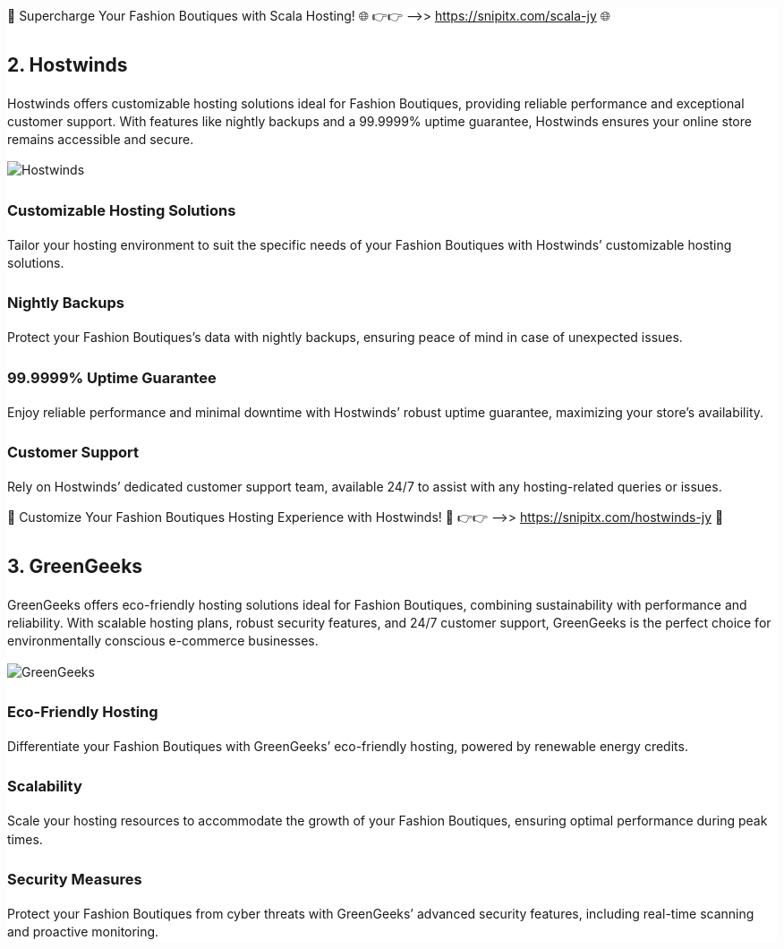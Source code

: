 🚀 Supercharge Your Fashion Boutiques with Scala Hosting! 🌐
👉👉 -->> https://snipitx.com/scala-jy 🌐

## 2. Hostwinds

Hostwinds offers customizable hosting solutions ideal for Fashion Boutiques, providing reliable performance and exceptional customer support. With features like nightly backups and a 99.9999% uptime guarantee, Hostwinds ensures your online store remains accessible and secure.

![Hostwinds](https://i.imgur.com/53aSNXx.jpeg "Hostwinds Hosting")

### Customizable Hosting Solutions
Tailor your hosting environment to suit the specific needs of your Fashion Boutiques with Hostwinds’ customizable hosting solutions.

### Nightly Backups
Protect your Fashion Boutiques’s data with nightly backups, ensuring peace of mind in case of unexpected issues.

### 99.9999% Uptime Guarantee
Enjoy reliable performance and minimal downtime with Hostwinds’ robust uptime guarantee, maximizing your store’s availability.

### Customer Support
Rely on Hostwinds’ dedicated customer support team, available 24/7 to assist with any hosting-related queries or issues.

🌟 Customize Your Fashion Boutiques Hosting Experience with Hostwinds! 🚀
👉👉 -->> https://snipitx.com/hostwinds-jy 🚀


## 3. GreenGeeks

GreenGeeks offers eco-friendly hosting solutions ideal for Fashion Boutiques, combining sustainability with performance and reliability. With scalable hosting plans, robust security features, and 24/7 customer support, GreenGeeks is the perfect choice for environmentally conscious e-commerce businesses.

![GreenGeeks](https://i.imgur.com/eEwuntu.jpg "GreenGeeks Hosting")

### Eco-Friendly Hosting
Differentiate your Fashion Boutiques with GreenGeeks’ eco-friendly hosting, powered by renewable energy credits.

### Scalability
Scale your hosting resources to accommodate the growth of your Fashion Boutiques, ensuring optimal performance during peak times.

### Security Measures
Protect your Fashion Boutiques from cyber threats with GreenGeeks’ advanced security features, including real-time scanning and proactive monitoring.
